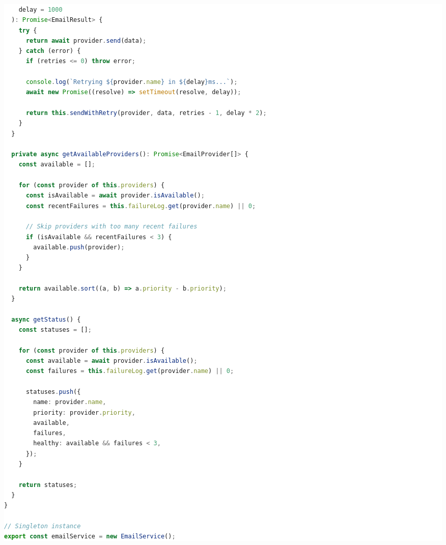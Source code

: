 ```typescript
    delay = 1000
  ): Promise<EmailResult> {
    try {
      return await provider.send(data);
    } catch (error) {
      if (retries <= 0) throw error;

      console.log(`Retrying ${provider.name} in ${delay}ms...`);
      await new Promise((resolve) => setTimeout(resolve, delay));

      return this.sendWithRetry(provider, data, retries - 1, delay * 2);
    }
  }

  private async getAvailableProviders(): Promise<EmailProvider[]> {
    const available = [];

    for (const provider of this.providers) {
      const isAvailable = await provider.isAvailable();
      const recentFailures = this.failureLog.get(provider.name) || 0;

      // Skip providers with too many recent failures
      if (isAvailable && recentFailures < 3) {
        available.push(provider);
      }
    }

    return available.sort((a, b) => a.priority - b.priority);
  }

  async getStatus() {
    const statuses = [];

    for (const provider of this.providers) {
      const available = await provider.isAvailable();
      const failures = this.failureLog.get(provider.name) || 0;

      statuses.push({
        name: provider.name,
        priority: provider.priority,
        available,
        failures,
        healthy: available && failures < 3,
      });
    }

    return statuses;
  }
}

// Singleton instance
export const emailService = new EmailService();
```
